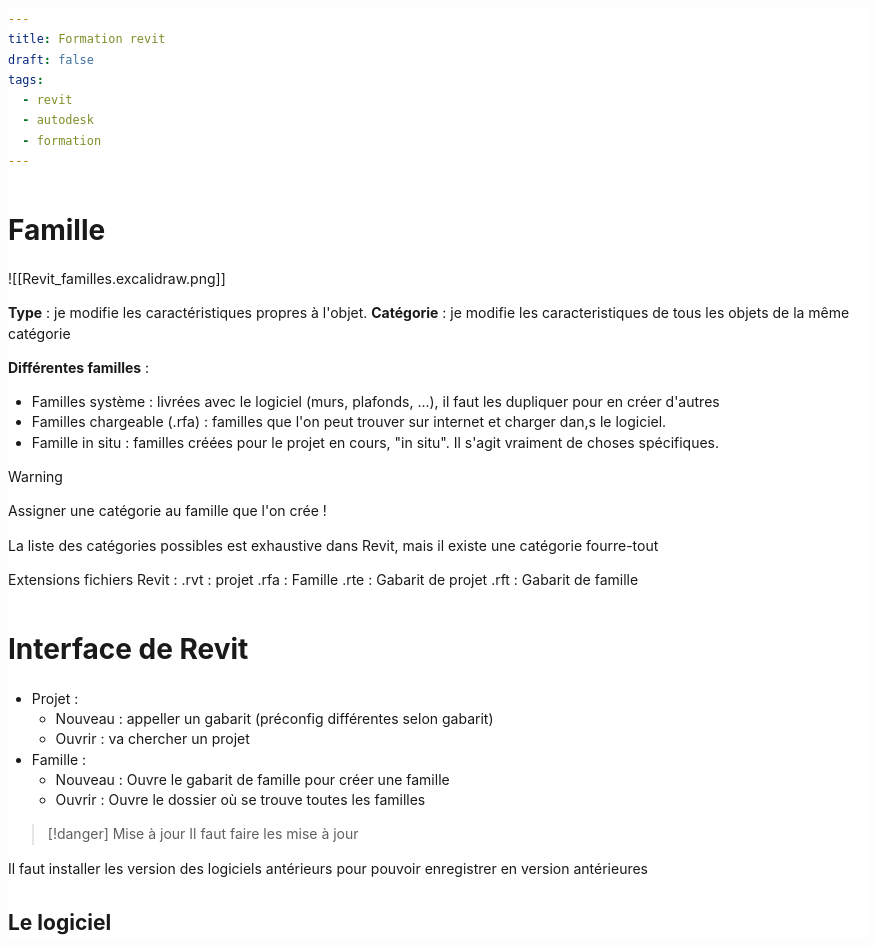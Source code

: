 ```yaml
---
title: Formation revit
draft: false
tags:
  - revit
  - autodesk
  - formation
---
```

# Famille

![[Revit_familles.excalidraw.png]]

**Type** : je modifie les caractéristiques propres à l'objet.
**Catégorie** : je modifie les caracteristiques de tous les objets de la même catégorie

**Différentes familles** :
- Familles système : livrées avec le logiciel (murs, plafonds, ...), il faut les dupliquer pour en créer d'autres
- Familles chargeable (.rfa) : familles que l'on peut trouver sur internet et charger dan,s le logiciel.
- Famille in situ : familles créées pour le projet en cours, "in situ". Il s'agit vraiment de choses spécifiques.

>[!warning] 
>Assigner une catégorie au famille que l'on crée !

La liste des catégories possibles est exhaustive dans Revit, mais il existe une catégorie fourre-tout

Extensions fichiers Revit : 
.rvt : projet
.rfa : Famille
.rte : Gabarit de projet
.rft : Gabarit de famille

# Interface de Revit
- Projet :
	- Nouveau : appeller un gabarit (préconfig différentes selon gabarit)
	- Ouvrir : va chercher un projet
- Famille :
	- Nouveau : Ouvre le gabarit de famille pour créer une famille
	- Ouvrir : Ouvre le dossier où se trouve toutes les familles

>[!danger] Mise à jour
>Il faut faire les mise à jour

Il faut installer les version des logiciels antérieurs pour pouvoir enregistrer en version antérieures

## Le logiciel
